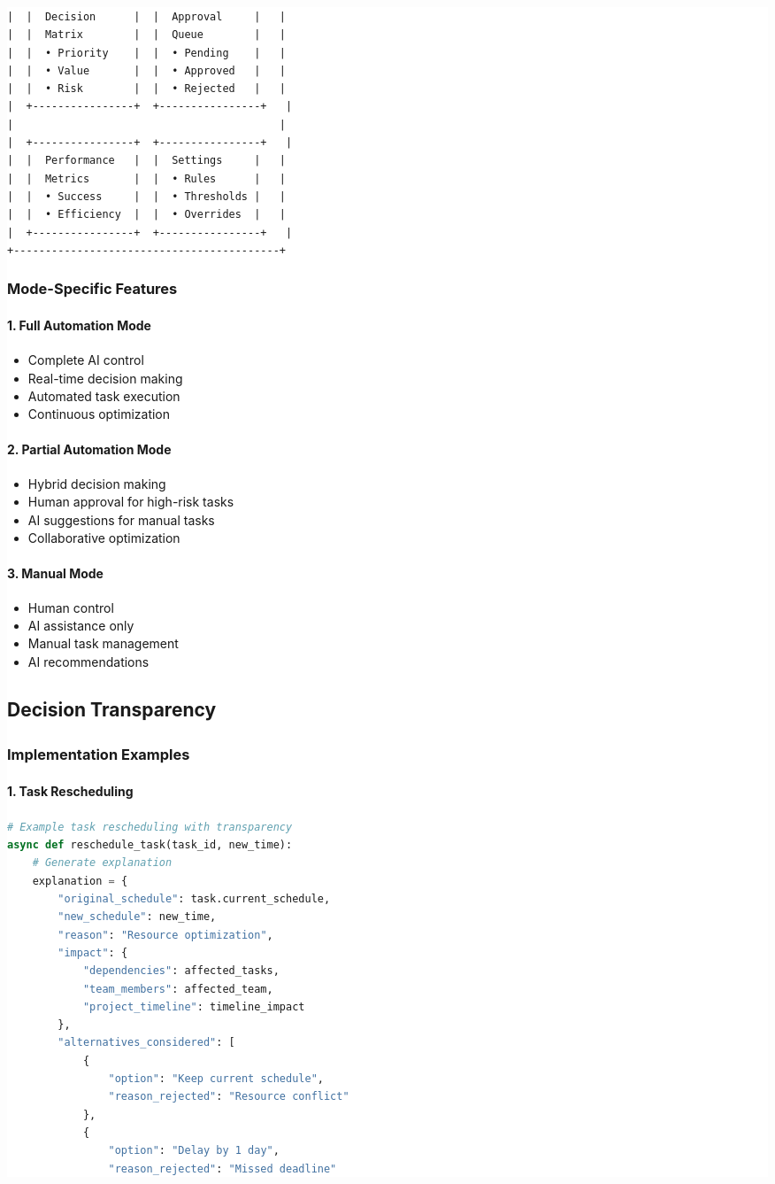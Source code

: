 ```
|  |  Decision      |  |  Approval     |   |
|  |  Matrix        |  |  Queue        |   |
|  |  • Priority    |  |  • Pending    |   |
|  |  • Value       |  |  • Approved   |   |
|  |  • Risk        |  |  • Rejected   |   |
|  +----------------+  +----------------+   |
|                                          |
|  +----------------+  +----------------+   |
|  |  Performance   |  |  Settings     |   |
|  |  Metrics       |  |  • Rules      |   |
|  |  • Success     |  |  • Thresholds |   |
|  |  • Efficiency  |  |  • Overrides  |   |
|  +----------------+  +----------------+   |
+------------------------------------------+
```

### Mode-Specific Features

#### 1. Full Automation Mode
- Complete AI control
- Real-time decision making
- Automated task execution
- Continuous optimization

#### 2. Partial Automation Mode
- Hybrid decision making
- Human approval for high-risk tasks
- AI suggestions for manual tasks
- Collaborative optimization

#### 3. Manual Mode
- Human control
- AI assistance only
- Manual task management
- AI recommendations

## Decision Transparency

### Implementation Examples

#### 1. Task Rescheduling
```python
# Example task rescheduling with transparency
async def reschedule_task(task_id, new_time):
    # Generate explanation
    explanation = {
        "original_schedule": task.current_schedule,
        "new_schedule": new_time,
        "reason": "Resource optimization",
        "impact": {
            "dependencies": affected_tasks,
            "team_members": affected_team,
            "project_timeline": timeline_impact
        },
        "alternatives_considered": [
            {
                "option": "Keep current schedule",
                "reason_rejected": "Resource conflict"
            },
            {
                "option": "Delay by 1 day",
                "reason_rejected": "Missed deadline"
```
